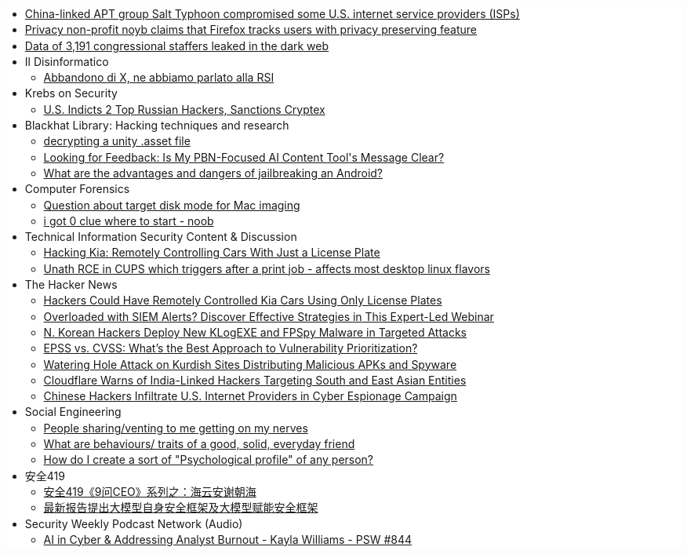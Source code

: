   - [China-linked APT group Salt Typhoon compromised some U.S. internet service providers (ISPs)](https://securityaffairs.com/168941/apt/salt-typhoon-china-linked-threat-actors-breached-us-isp.html)
  - [Privacy non-profit noyb claims that Firefox tracks users with privacy preserving feature](https://securityaffairs.com/168927/digital-id/firefox-enables-tracking-firefox.html)
  - [Data of 3,191 congressional staffers leaked in the dark web](https://securityaffairs.com/168912/deep-web/3000-congressional-staffers-data-leaked-dark-web.html)
- Il Disinformatico
  - [Abbandono di X, ne abbiamo parlato alla RSI](http://attivissimo.blogspot.com/2024/09/abbandono-di-x-ne-abbiamo-parlato-alla.html)
- Krebs on Security
  - [U.S. Indicts 2 Top Russian Hackers, Sanctions Cryptex](https://krebsonsecurity.com/2024/09/u-s-indicts-2-top-russian-hackers-sanctions-cryptex/)
- Blackhat Library: Hacking techniques and research
  - [decrypting a unity .asset file](https://www.reddit.com/r/blackhat/comments/1fpv5gw/decrypting_a_unity_asset_file/)
  - [Looking for Feedback: Is My PBN-Focused AI Content Tool's Message Clear?](https://www.reddit.com/r/blackhat/comments/1fpznbk/looking_for_feedback_is_my_pbnfocused_ai_content/)
  - [What are the advantages and dangers of jailbreaking an Android?](https://www.reddit.com/r/blackhat/comments/1fpnny1/what_are_the_advantages_and_dangers_of/)
- Computer Forensics
  - [Question about target disk mode for Mac imaging](https://www.reddit.com/r/computerforensics/comments/1fpzlba/question_about_target_disk_mode_for_mac_imaging/)
  - [i got 0 clue where to start - noob](https://www.reddit.com/r/computerforensics/comments/1fq4vrw/i_got_0_clue_where_to_start_noob/)
- Technical Information Security Content & Discussion
  - [Hacking Kia: Remotely Controlling Cars With Just a License Plate](https://www.reddit.com/r/netsec/comments/1fpzmh1/hacking_kia_remotely_controlling_cars_with_just_a/)
  - [Unath RCE in CUPS which triggers after a print job - affects most desktop linux flavors](https://www.reddit.com/r/netsec/comments/1fq6jon/unath_rce_in_cups_which_triggers_after_a_print/)
- The Hacker News
  - [Hackers Could Have Remotely Controlled Kia Cars Using Only License Plates](https://thehackernews.com/2024/09/hackers-could-have-remotely-controlled.html)
  - [Overloaded with SIEM Alerts? Discover Effective Strategies in This Expert-Led Webinar](https://thehackernews.com/2024/09/overloaded-with-siem-alerts-discover.html)
  - [N. Korean Hackers Deploy New KLogEXE and FPSpy Malware in Targeted Attacks](https://thehackernews.com/2024/09/n-korean-hackers-deploy-new-klogexe-and.html)
  - [EPSS vs. CVSS: What’s the Best Approach to Vulnerability Prioritization?](https://thehackernews.com/2024/09/epss-vs-cvss-whats-best-approach-to.html)
  - [Watering Hole Attack on Kurdish Sites Distributing Malicious APKs and Spyware](https://thehackernews.com/2024/09/watering-hole-attack-on-kurdish-sites.html)
  - [Cloudflare Warns of India-Linked Hackers Targeting South and East Asian Entities](https://thehackernews.com/2024/09/cloudflare-warns-of-india-linked.html)
  - [Chinese Hackers Infiltrate U.S. Internet Providers in Cyber Espionage Campaign](https://thehackernews.com/2024/09/chinese-hackers-infiltrate-us-internet.html)
- Social Engineering
  - [People sharing/venting to me getting on my nerves](https://www.reddit.com/r/SocialEngineering/comments/1fq4yhq/people_sharingventing_to_me_getting_on_my_nerves/)
  - [What are behaviours/ traits of a good, solid, everyday friend](https://www.reddit.com/r/SocialEngineering/comments/1fq5lfd/what_are_behaviours_traits_of_a_good_solid/)
  - [How do I create a sort of "Psychological profile" of any person?](https://www.reddit.com/r/SocialEngineering/comments/1fpkc77/how_do_i_create_a_sort_of_psychological_profile/)
- 安全419
  - [安全419《9问CEO》系列之：海云安谢朝海](https://mp.weixin.qq.com/s?__biz=MzUyMDQ4OTkyMg==&mid=2247542684&idx=1&sn=01e9a000a822e486a738d4d712b4bcc1&chksm=f9ebf931ce9c702707e6ed1e9625e2af14652cadf4bf56adec72005f8a7e6f5c3b524d1faac0&scene=58&subscene=0#rd)
  - [最新报告提出大模型自身安全框架及大模型赋能安全框架](https://mp.weixin.qq.com/s?__biz=MzUyMDQ4OTkyMg==&mid=2247542684&idx=2&sn=878e4ca28c2694247aedae2a99f4f3a9&chksm=f9ebf931ce9c70276ef7d065bb69d4c1f8f13ec53bcd5294fb0c17f938f9a8ac222cd27d8f82&scene=58&subscene=0#rd)
- Security Weekly Podcast Network (Audio)
  - [AI in Cyber & Addressing Analyst Burnout - Kayla Williams - PSW #844](http://sites.libsyn.com/18678/ai-in-cyber-addressing-analyst-burnout-kayla-williams-psw-844)
